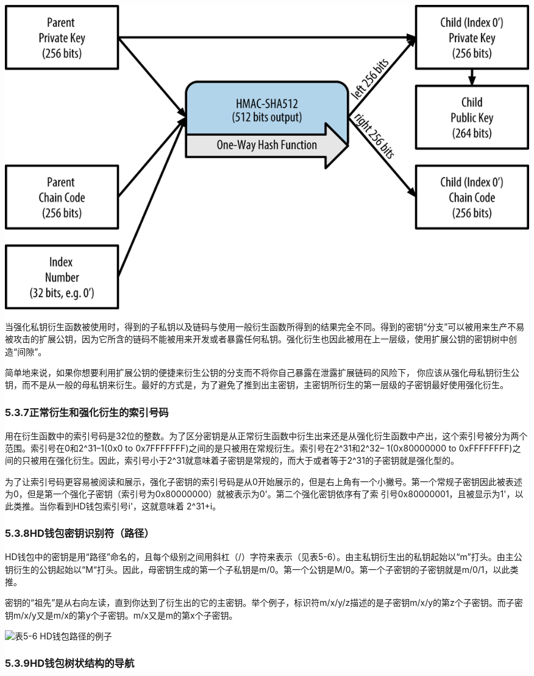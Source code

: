 ![图5-13子密钥的硬化推导;，省略父公钥](images/mbc2_0513.png)

当强化私钥衍生函数被使用时，得到的子私钥以及链码与使用一般衍生函数所得到的结果完全不同。得到的密钥“分支”可以被用来生产不易被攻击的扩展公钥，因为它所含的链码不能被用来开发或者暴露任何私钥。强化衍生也因此被用在上一层级，使用扩展公钥的密钥树中创造“间隙”。

简单地来说，如果你想要利用扩展公钥的便捷来衍生公钥的分支而不将你自己暴露在泄露扩展链码的风险下， 你应该从强化母私钥衍生公钥，而不是从一般的母私钥来衍生。最好的方式是，为了避免了推到出主密钥，主密钥所衍生的第一层级的子密钥最好使用强化衍生。

### 5.3.7正常衍生和强化衍生的索引号码

用在衍生函数中的索引号码是32位的整数。为了区分密钥是从正常衍生函数中衍生出来还是从强化衍生函数中产出，这个索引号被分为两个范围。索引号在0和2^31–1(0x0 to 0x7FFFFFFF)之间的是只被用在常规衍生。索引号在2^31和2^32– 1(0x80000000 to 0xFFFFFFFF)之间的只被用在强化衍生。因此，索引号小于2^31就意味着子密钥是常规的，而大于或者等于2^31的子密钥就是强化型的。

为了让索引号码更容易被阅读和展示，强化子密钥的索引号码是从0开始展示的，但是右上角有一个小撇号。第一个常规子密钥因此被表述为0，但是第一个强化子密钥（索引号为0x80000000）就被表示为0'。第二个强化密钥依序有了索 引号0x80000001，且被显示为1'，以此类推。当你看到HD钱包索引号i'，这就意味着 2^31+i。

### 5.3.8HD钱包密钥识别符（路径）

HD钱包中的密钥是用“路径”命名的，且每个级别之间用斜杠（/）字符来表示（见表5-6）。由主私钥衍生出的私钥起始以“m”打头。由主公钥衍生的公钥起始以“M“打头。因此，母密钥生成的第一个子私钥是m/0。第一个公钥是M/0。第一个子密钥的子密钥就是m/0/1，以此类推。

密钥的“祖先”是从右向左读，直到你达到了衍生出的它的主密钥。举个例子，标识符m/x/y/z描述的是子密钥m/x/y的第z个子密钥。而子密钥m/x/y又是m/x的第y个子密钥。m/x又是m的第x个子密钥。

![表5-6 HD钱包路径的例子](http://upload-images.jianshu.io/upload_images/1785959-4fb34b7a9b8d8df1.png?imageMogr2/auto-orient/strip%7CimageView2/2/w/1240)

### 5.3.9HD钱包树状结构的导航
